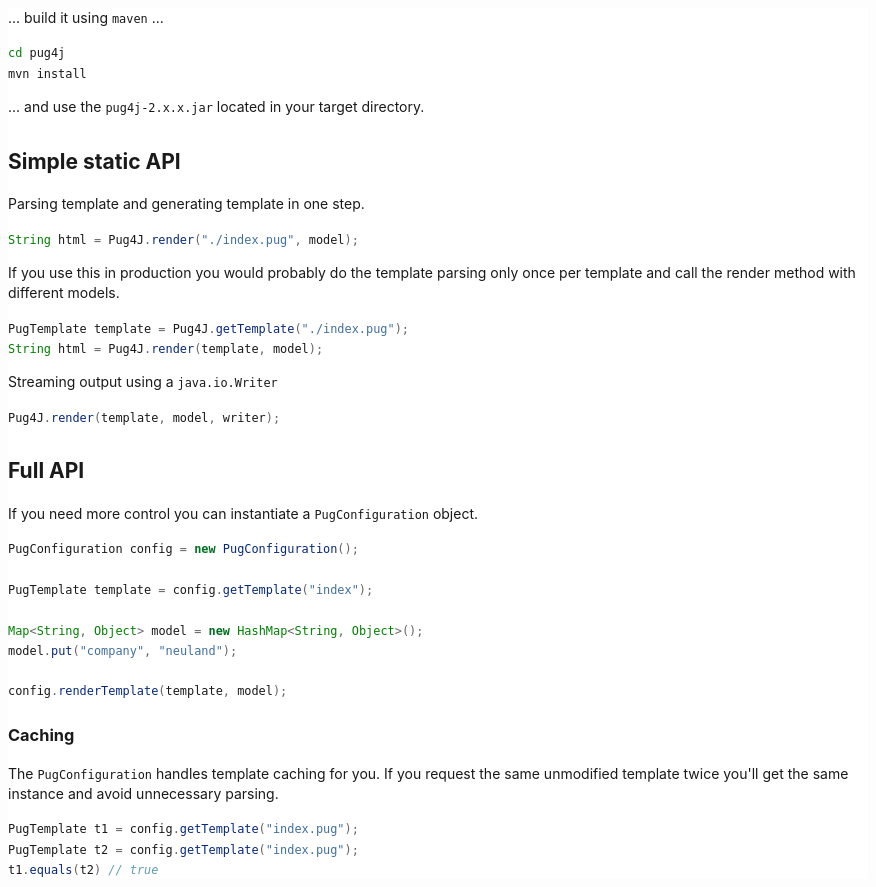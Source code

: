 ... build it using `maven` ...

```bash
cd pug4j
mvn install
```

... and use the `pug4j-2.x.x.jar` located in your target directory.

<a name="simple-api"></a>
## Simple static API

Parsing template and generating template in one step.

```java
String html = Pug4J.render("./index.pug", model);
```

If you use this in production you would probably do the template parsing only once per template and call the render method with different models.

```java
PugTemplate template = Pug4J.getTemplate("./index.pug");
String html = Pug4J.render(template, model);
```

Streaming output using a `java.io.Writer`

```java
Pug4J.render(template, model, writer);
```

<a name="api"></a>
## Full API

If you need more control you can instantiate a `PugConfiguration` object.

```java
PugConfiguration config = new PugConfiguration();

PugTemplate template = config.getTemplate("index");

Map<String, Object> model = new HashMap<String, Object>();
model.put("company", "neuland");

config.renderTemplate(template, model);
```
<a name="api-caching"></a>
### Caching

The `PugConfiguration` handles template caching for you. If you request the same unmodified template twice you'll get the same instance and avoid unnecessary parsing.

```java
PugTemplate t1 = config.getTemplate("index.pug");
PugTemplate t2 = config.getTemplate("index.pug");
t1.equals(t2) // true
```
